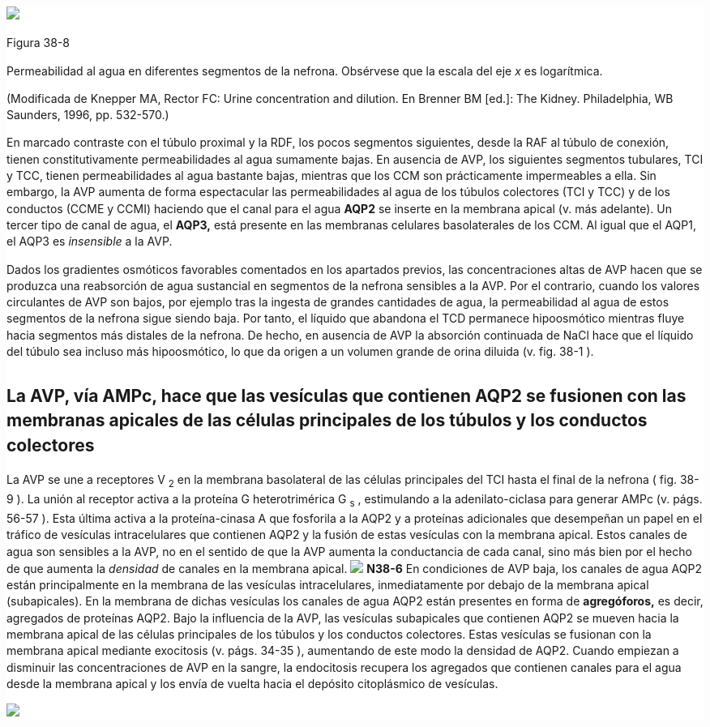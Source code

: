 ![](https://www.clinicalkey.com/student/api/content/imageByEntitlement/3-s2.0-B9788491131250000387-f38-08-9788491131250)

Figura 38-8

Permeabilidad al agua en diferentes segmentos de la nefrona. Obsérvese que la escala del eje _x_ es logarítmica.

(Modificada de Knepper MA, Rector FC: Urine concentration and dilution. En Brenner BM [ed.]: The Kidney. Philadelphia, WB Saunders, 1996, pp. 532-570.)

En marcado contraste con el túbulo proximal y la RDF, los pocos segmentos siguientes, desde la RAF al túbulo de conexión, tienen constitutivamente permeabilidades al agua sumamente bajas. En ausencia de AVP, los siguientes segmentos tubulares, TCI y TCC, tienen permeabilidades al agua bastante bajas, mientras que los CCM son prácticamente impermeables a ella. Sin embargo, la AVP aumenta de forma espectacular las permeabilidades al agua de los túbulos colectores (TCI y TCC) y de los conductos (CCME y CCMI) haciendo que el canal para el agua **AQP2** se inserte en la membrana apical (v. más adelante). Un tercer tipo de canal de agua, el **AQP3,** está presente en las membranas celulares basolaterales de los CCM. Al igual que el AQP1, el AQP3 es _insensible_ a la AVP.

Dados los gradientes osmóticos favorables comentados en los apartados previos, las concentraciones altas de AVP hacen que se produzca una reabsorción de agua sustancial en segmentos de la nefrona sensibles a la AVP. Por el contrario, cuando los valores circulantes de AVP son bajos, por ejemplo tras la ingesta de grandes cantidades de agua, la permeabilidad al agua de estos segmentos de la nefrona sigue siendo baja. Por tanto, el líquido que abandona el TCD permanece hipoosmótico mientras fluye hacia segmentos más distales de la nefrona. De hecho, en ausencia de AVP la absorción continuada de NaCl hace que el líquido del túbulo sea incluso más hipoosmótico, lo que da origen a un volumen grande de orina diluida (v. fig. 38-1 ).

## La AVP, vía AMPc, hace que las vesículas que contienen AQP2 se fusionen con las membranas apicales de las células principales de los túbulos y los conductos colectores

La AVP se une a receptores V <sub>2</sub> en la membrana basolateral de las células principales del TCI hasta el final de la nefrona ( fig. 38-9 ). La unión al receptor activa a la proteína G heterotrimérica G <sub>s</sub> , estimulando a la adenilato-ciclasa para generar AMPc (v. págs. 56-57 ). Esta última activa a la proteína-cinasa A que fosforila a la AQP2 y a proteínas adicionales que desempeñan un papel en el tráfico de vesículas intracelulares que contienen AQP2 y la fusión de estas vesículas con la membrana apical. Estos canales de agua son sensibles a la AVP, no en el sentido de que la AVP aumenta la conductancia de cada canal, sino más bien por el hecho de que aumenta la _densidad_ de canales en la membrana apical. ![](https://www.clinicalkey.com/student/api/content/inline-image?eid=3-s2.0-B9788491131250000387&path=C20160024348/B9788491131250000387/u38-101-9788491131250.jpg) **N38-6** En condiciones de AVP baja, los canales de agua AQP2 están principalmente en la membrana de las vesículas intracelulares, inmediatamente por debajo de la membrana apical (subapicales). En la membrana de dichas vesículas los canales de agua AQP2 están presentes en forma de **agregóforos,** es decir, agregados de proteínas AQP2. Bajo la influencia de la AVP, las vesículas subapicales que contienen AQP2 se mueven hacia la membrana apical de las células principales de los túbulos y los conductos colectores. Estas vesículas se fusionan con la membrana apical mediante exocitosis (v. págs. 34-35 ), aumentando de este modo la densidad de AQP2. Cuando empiezan a disminuir las concentraciones de AVP en la sangre, la endocitosis recupera los agregados que contienen canales para el agua desde la membrana apical y los envía de vuelta hacia el depósito citoplásmico de vesículas.

![](https://www.clinicalkey.com/student/api/content/imageByEntitlement/3-s2.0-B9788491131250000387-f38-09-9788491131250)
